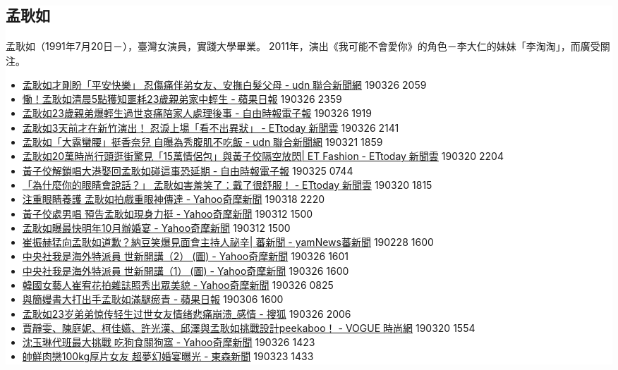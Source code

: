 ## 孟耿如

孟耿如（1991年7月20日－），臺灣女演員，實踐大學畢業。 2011年，演出《我可能不會愛你》的角色－李大仁的妹妹「李淘淘」，而廣受關注。
- [孟耿如才剛盼「平安快樂」 忍傷痛伴弟女友、安撫白髮父母 - udn 聯合新聞網](https://stars.udn.com/star/story/10091/3720489 "孟耿如才剛盼「平安快樂」 忍傷痛伴弟女友、安撫白髮父母 - udn 聯合新聞網") 190326 2059
- [慟！孟耿如清晨5點獲知噩耗23歲親弟家中輕生 - 蘋果日報](https://tw.appledaily.com/new/realtime/20190326/1540270/ "慟！孟耿如清晨5點獲知噩耗23歲親弟家中輕生 - 蘋果日報") 190326 2359
- [孟耿如23歲親弟爆輕生過世哀痛陪家人處理後事 - 自由時報電子報](http://ent.ltn.com.tw/news/breakingnews/2739712 "孟耿如23歲親弟爆輕生過世哀痛陪家人處理後事 - 自由時報電子報") 190326 1919
- [孟耿如3天前才在新竹演出！ 忍淚上場「看不出異狀」 - ETtoday 新聞雲](https://www.ettoday.net/news/20190326/1408576.htm "孟耿如3天前才在新竹演出！ 忍淚上場「看不出異狀」 - ETtoday 新聞雲") 190326 2141
- [孟耿如「大露蠻腰」挺香奈兒 自曝為秀腹肌不吃飯 - udn 聯合新聞網](https://udn.com/news/story/7270/3711330 "孟耿如「大露蠻腰」挺香奈兒 自曝為秀腹肌不吃飯 - udn 聯合新聞網") 190321 1859
- [孟耿如20萬時尚行頭逛街驚見「15萬情侶包」與黃子佼隔空放閃| ET Fashion - ETtoday 新聞雲](https://www.ettoday.net/news/20190320/1404066.htm "孟耿如20萬時尚行頭逛街驚見「15萬情侶包」與黃子佼隔空放閃| ET Fashion - ETtoday 新聞雲") 190320 2204
- [黃子佼解鎖唱大港娶回孟耿如碰這事恐延期 - 自由時報電子報](http://ent.ltn.com.tw/news/breakingnews/2737727 "黃子佼解鎖唱大港娶回孟耿如碰這事恐延期 - 自由時報電子報") 190325 0744
- [「為什麼你的眼睛會說話？」 孟耿如害羞笑了：戴了很舒服！ - ETtoday 新聞雲](https://www.ettoday.net/news/20190320/1396974.htm "「為什麼你的眼睛會說話？」 孟耿如害羞笑了：戴了很舒服！ - ETtoday 新聞雲") 190320 1815
- [注重眼睛養護 孟耿如拍戲重眼神傳達 - Yahoo奇摩新聞](https://tw.news.yahoo.com/%E6%B3%A8%E9%87%8D%E7%9C%BC%E7%9D%9B%E9%A4%8A%E8%AD%B7-%E5%AD%9F%E8%80%BF%E5%A6%82%E6%8B%8D%E6%88%B2%E9%87%8D%E7%9C%BC%E7%A5%9E%E5%82%B3%E9%81%94-140729558.html "注重眼睛養護 孟耿如拍戲重眼神傳達 - Yahoo奇摩新聞") 190318 2220
- [黃子佼處男唱 預告孟耿如現身力挺 - Yahoo奇摩新聞](https://tw.news.yahoo.com/%E9%BB%83%E5%AD%90%E4%BD%BC%E8%99%95%E7%94%B7%E5%94%B1-%E9%A0%90%E5%91%8A%E5%AD%9F%E8%80%BF%E5%A6%82%E7%8F%BE%E8%BA%AB%E5%8A%9B%E6%8C%BA-081504042.html "黃子佼處男唱 預告孟耿如現身力挺 - Yahoo奇摩新聞") 190312 1500
- [孟耿如曝最快明年10月辦婚宴 - Yahoo奇摩新聞](https://tw.news.yahoo.com/%E5%AD%9F%E8%80%BF%E5%A6%82%E6%9B%9D%E6%9C%80%E5%BF%AB%E6%98%8E%E5%B9%B410%E6%9C%88%E8%BE%A6%E5%A9%9A%E5%AE%B4-215007675.html "孟耿如曝最快明年10月辦婚宴 - Yahoo奇摩新聞") 190312 1500
- [崔振赫猛向孟耿如道歉？納豆笑爆見面會主持人祕辛| 蕃新聞 - yamNews蕃新聞](https://n.yam.com/Article/20190228365887 "崔振赫猛向孟耿如道歉？納豆笑爆見面會主持人祕辛| 蕃新聞 - yamNews蕃新聞") 190228 1600
- [中央社我是海外特派員 世新開講（2） (圖) - Yahoo奇摩新聞](https://tw.news.yahoo.com/%E4%B8%AD%E5%A4%AE%E7%A4%BE%E6%88%91%E6%98%AF%E6%B5%B7%E5%A4%96%E7%89%B9%E6%B4%BE%E5%93%A1-%E4%B8%96%E6%96%B0%E9%96%8B%E8%AC%9B-2-%E5%9C%96-080122460.html "中央社我是海外特派員 世新開講（2） (圖) - Yahoo奇摩新聞") 190326 1601
- [中央社我是海外特派員 世新開講（1） (圖) - Yahoo奇摩新聞](https://tw.news.yahoo.com/%E4%B8%AD%E5%A4%AE%E7%A4%BE%E6%88%91%E6%98%AF%E6%B5%B7%E5%A4%96%E7%89%B9%E6%B4%BE%E5%93%A1-%E4%B8%96%E6%96%B0%E9%96%8B%E8%AC%9B-1-%E5%9C%96-080022229.html "中央社我是海外特派員 世新開講（1） (圖) - Yahoo奇摩新聞") 190326 1600
- [韓國女藝人崔宥花拍雜誌照秀出眾美貌 - Yahoo奇摩新聞](https://tw.news.yahoo.com/%E9%9F%93%E5%9C%8B%E5%A5%B3%E8%97%9D%E4%BA%BA%E5%B4%94%E5%AE%A5%E8%8A%B1%E6%8B%8D%E9%9B%9C%E8%AA%8C%E7%85%A7%E7%A7%80%E5%87%BA%E7%9C%BE%E7%BE%8E%E8%B2%8C-002546076.html "韓國女藝人崔宥花拍雜誌照秀出眾美貌 - Yahoo奇摩新聞") 190326 0825
- [與簡嫚書大打出手孟耿如滿腿瘀青 - 蘋果日報](https://tw.appledaily.com/new/realtime/20190306/1528485/ "與簡嫚書大打出手孟耿如滿腿瘀青 - 蘋果日報") 190306 1600
- [孟耿如23岁弟弟惊传轻生过世女友情绪悲痛崩溃_感情 - 搜狐](http://www.sohu.com/a/303952867_114941 "孟耿如23岁弟弟惊传轻生过世女友情绪悲痛崩溃_感情 - 搜狐") 190326 2006
- [賈靜雯、陳庭妮、柯佳嬿、許光漢、邱澤與孟耿如挑戰設計peekaboo！ - VOGUE 時尚網](https://www.vogue.com.tw/mobile/live/content-46276.html "賈靜雯、陳庭妮、柯佳嬿、許光漢、邱澤與孟耿如挑戰設計peekaboo！ - VOGUE 時尚網") 190320 1554
- [沈玉琳代班最大挑戰 吃狗食關狗窩 - Yahoo奇摩新聞](https://tw.news.yahoo.com/video/%E6%B2%88%E7%8E%89%E7%90%B3%E4%BB%A3%E7%8F%AD%E6%9C%80%E5%A4%A7%E6%8C%91%E6%88%B0-%E5%90%83%E7%8B%97%E9%A3%9F%E9%97%9C%E7%8B%97%E7%AA%A9-054147996.html "沈玉琳代班最大挑戰 吃狗食關狗窩 - Yahoo奇摩新聞") 190326 1423
- [帥鮮肉戀100kg厚片女友 超夢幻婚宴曝光 - 東森新聞](https://news.ebc.net.tw/News/Article/157401 "帥鮮肉戀100kg厚片女友 超夢幻婚宴曝光 - 東森新聞") 190323 1433
